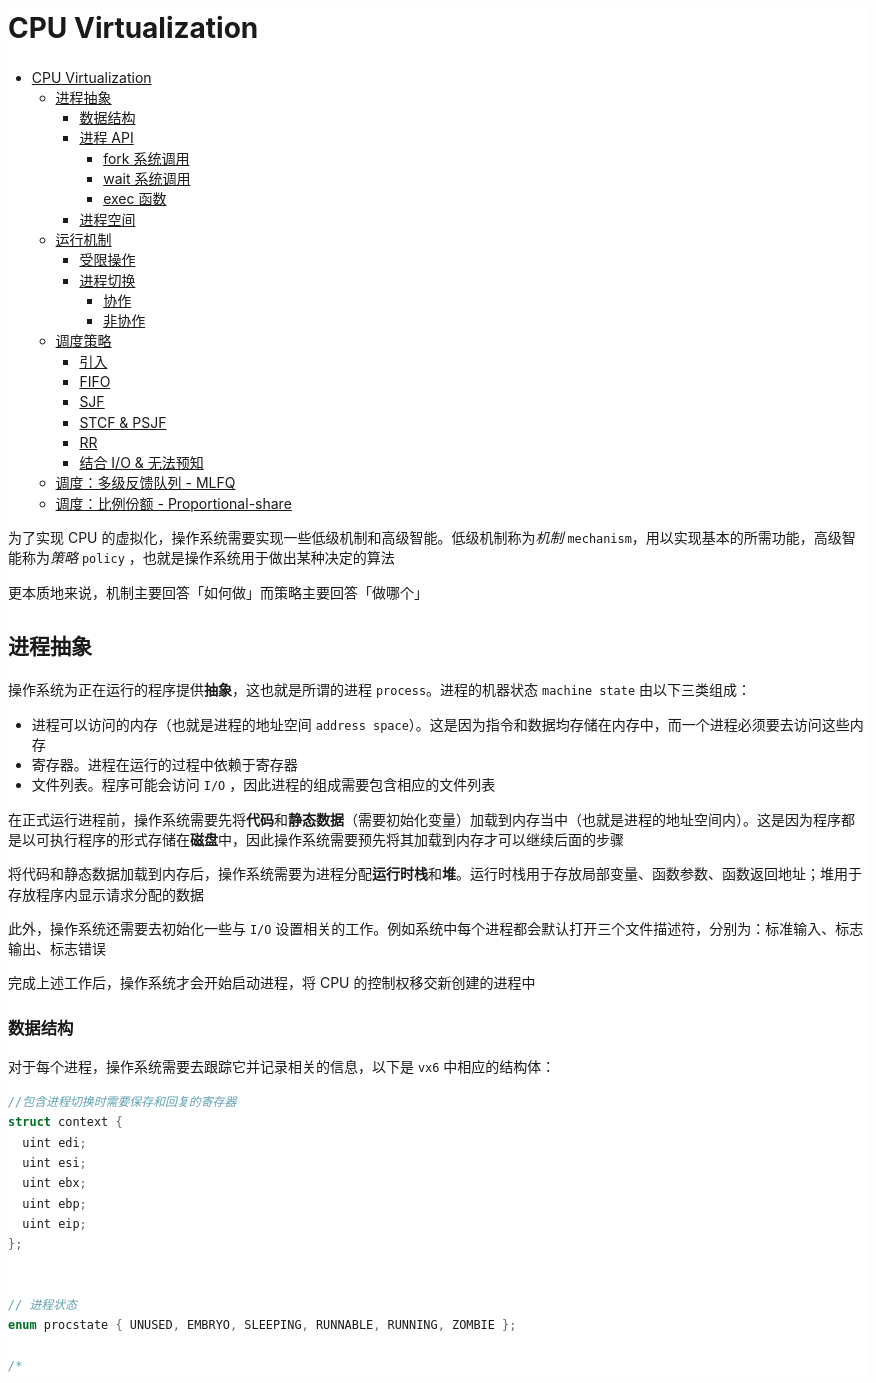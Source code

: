 # CPU Virtualization

- [CPU Virtualization](#cpu-virtualization)
  - [进程抽象](#进程抽象)
    - [数据结构](#数据结构)
    - [进程 API](#进程-api)
      - [fork 系统调用](#fork-系统调用)
      - [wait 系统调用](#wait-系统调用)
      - [exec 函数](#exec-函数)
    - [进程空间](#进程空间)
  - [运行机制](#运行机制)
    - [受限操作](#受限操作)
    - [进程切换](#进程切换)
      - [协作](#协作)
      - [非协作](#非协作)
  - [调度策略](#调度策略)
    - [引入](#引入)
    - [FIFO](#fifo)
    - [SJF](#sjf)
    - [STCF \& PSJF](#stcf--psjf)
    - [RR](#rr)
    - [结合 I/O \& 无法预知](#结合-io--无法预知)
  - [调度：多级反馈队列 - MLFQ](#调度多级反馈队列---mlfq)
  - [调度：比例份额 - Proportional-share](#调度比例份额---proportional-share)


为了实现 CPU 的虚拟化，操作系统需要实现一些低级机制和高级智能。低级机制称为*机制* `mechanism`，用以实现基本的所需功能，高级智能称为*策略* `policy` ，也就是操作系统用于做出某种决定的算法

更本质地来说，机制主要回答「如何做」而策略主要回答「做哪个」

## 进程抽象

操作系统为正在运行的程序提供**抽象**，这也就是所谓的进程 `process`。进程的机器状态 `machine state` 由以下三类组成：

* 进程可以访问的内存（也就是进程的地址空间 `address space`）。这是因为指令和数据均存储在内存中，而一个进程必须要去访问这些内存
* 寄存器。进程在运行的过程中依赖于寄存器
* 文件列表。程序可能会访问 `I/O` ，因此进程的组成需要包含相应的文件列表

在正式运行进程前，操作系统需要先将**代码**和**静态数据**（需要初始化变量）加载到内存当中（也就是进程的地址空间内）。这是因为程序都是以可执行程序的形式存储在**磁盘**中，因此操作系统需要预先将其加载到内存才可以继续后面的步骤

将代码和静态数据加载到内存后，操作系统需要为进程分配**运行时栈**和**堆**。运行时栈用于存放局部变量、函数参数、函数返回地址；堆用于存放程序内显示请求分配的数据

此外，操作系统还需要去初始化一些与 `I/O` 设置相关的工作。例如系统中每个进程都会默认打开三个文件描述符，分别为：标准输入、标志输出、标志错误

完成上述工作后，操作系统才会开始启动进程，将 CPU 的控制权移交新创建的进程中

### 数据结构

对于每个进程，操作系统需要去跟踪它并记录相关的信息，以下是 `vx6` 中相应的结构体：

```cpp
//包含进程切换时需要保存和回复的寄存器
struct context {
  uint edi;
  uint esi;
  uint ebx;
  uint ebp;
  uint eip;
};


// 进程状态
enum procstate { UNUSED, EMBRYO, SLEEPING, RUNNABLE, RUNNING, ZOMBIE };

/*
```